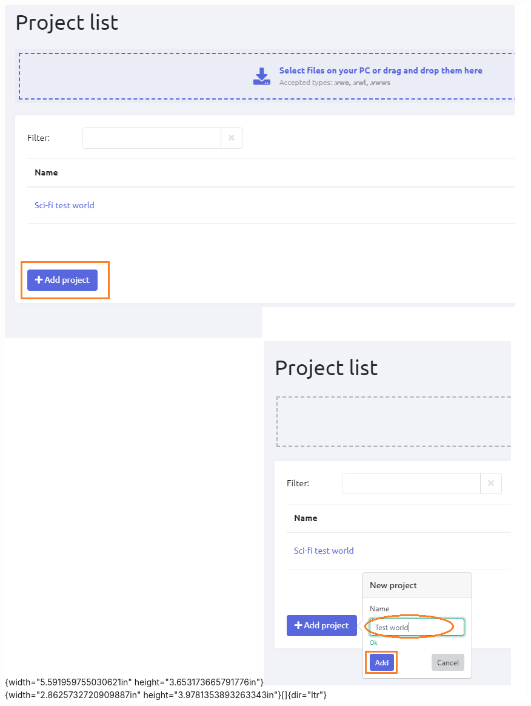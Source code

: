 ![](./CreatingVRprojects_//media/image17.png){width="5.591959755030621in"
height="3.653173665791776in"}![](./CreatingVRprojects_//media/image9.png){width="2.8625732720909887in"
height="3.9781353893263343in"}[]{dir="ltr"}
